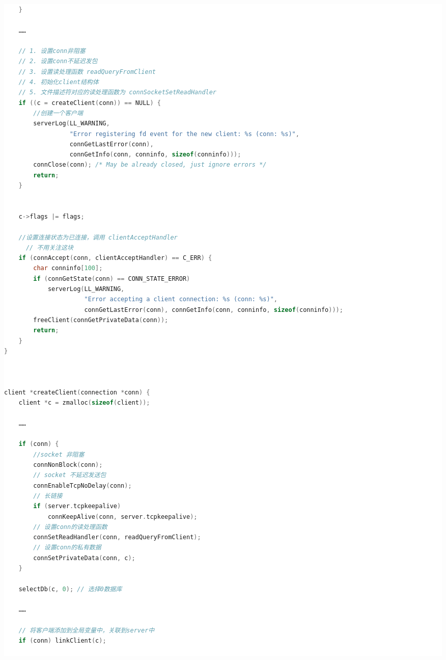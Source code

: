   ```c
      }
  
      ……
  
      // 1. 设置conn非阻塞
      // 2. 设置conn不延迟发包
      // 3. 设置读处理函数 readQueryFromClient
      // 4. 初始化client结构体
      // 5. 文件描述符对应的读处理函数为 connSocketSetReadHandler
      if ((c = createClient(conn)) == NULL) {
          //创建一个客户端
          serverLog(LL_WARNING,
                    "Error registering fd event for the new client: %s (conn: %s)",
                    connGetLastError(conn),
                    connGetInfo(conn, conninfo, sizeof(conninfo)));
          connClose(conn); /* May be already closed, just ignore errors */
          return;
      }
  
      
      c->flags |= flags;
  
      //设置连接状态为已连接，调用 clientAcceptHandler
    	// 不用关注这块
      if (connAccept(conn, clientAcceptHandler) == C_ERR) {
          char conninfo[100];
          if (connGetState(conn) == CONN_STATE_ERROR)
              serverLog(LL_WARNING,
                        "Error accepting a client connection: %s (conn: %s)",
                        connGetLastError(conn), connGetInfo(conn, conninfo, sizeof(conninfo)));
          freeClient(connGetPrivateData(conn));
          return;
      }
  }
  
  
  
  client *createClient(connection *conn) {
      client *c = zmalloc(sizeof(client));
  
      ……
      
      if (conn) {
          //socket 非阻塞
          connNonBlock(conn);
          // socket 不延迟发送包
          connEnableTcpNoDelay(conn);
          // 长链接
          if (server.tcpkeepalive)
              connKeepAlive(conn, server.tcpkeepalive);
          // 设置conn的读处理函数
          connSetReadHandler(conn, readQueryFromClient);
          // 设置conn的私有数据
          connSetPrivateData(conn, c);
      }
  
      selectDb(c, 0); // 选择0数据库
    
      ……
    
      // 将客户端添加到全局变量中，关联到server中
      if (conn) linkClient(c);
    
  ```